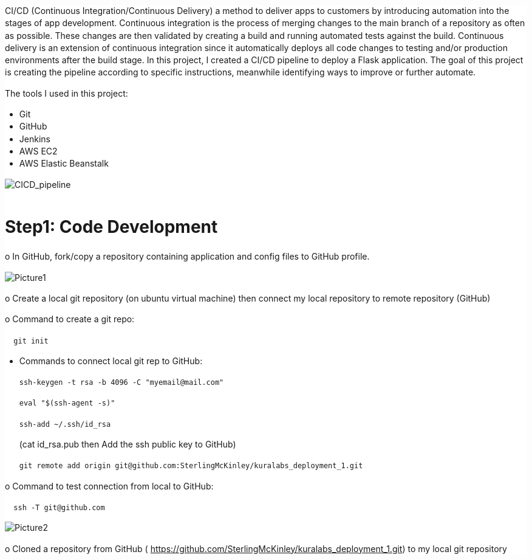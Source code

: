 CI/CD (Continuous Integration/Continuous Delivery) a method to deliver apps to customers by introducing automation into the stages of app development. Continuous integration is the process of merging changes to the main branch of a repository as often as possible. These changes are then validated by creating a build and running automated tests against the build. Continuous delivery is an extension of continuous integration since it automatically deploys all code changes to testing and/or production environments after the build stage.
In this project, I created a CI/CD pipeline to deploy a Flask application. The goal of this project is creating the pipeline according to specific instructions, meanwhile identifying ways to improve or further automate. 

The tools I used in this project:
*  Git
*  GitHub
*  Jenkins
*  AWS EC2
*  AWS Elastic Beanstalk


![CICD_pipeline](https://user-images.githubusercontent.com/91057035/189606629-7af7f76c-2e8e-4fc0-b026-4b68f29544ec.png)



# **Step1: Code Development**

o	In GitHub, fork/copy a repository containing application and config files to GitHub profile.

![Picture1](https://user-images.githubusercontent.com/91057035/188269197-602b4f89-3610-47f4-a7e2-b3c95cb223e2.png)

 
o	Create a local git repository (on ubuntu virtual machine) then connect my local repository to remote repository (GitHub)

o Command to create a git repo:

      git init

- Commands to connect local git rep to GitHub:

	`ssh-keygen -t rsa -b 4096 -C "myemail@mail.com"`

	`eval "$(ssh-agent -s)"`

	`ssh-add ~/.ssh/id_rsa`

  (cat id_rsa.pub then Add the ssh public key to GitHub)
		
      git remote add origin git@github.com:SterlingMcKinley/kuralabs_deployment_1.git

o Command to test connection from local to GitHub:
	
      ssh -T git@github.com
 
 ![Picture2](https://user-images.githubusercontent.com/91057035/188270152-2cbffc4e-274d-4077-be04-f7d89e92d175.png)

 
o	Cloned a repository from GitHub ( https://github.com/SterlingMcKinley/kuralabs_deployment_1.git) to my local git repository
